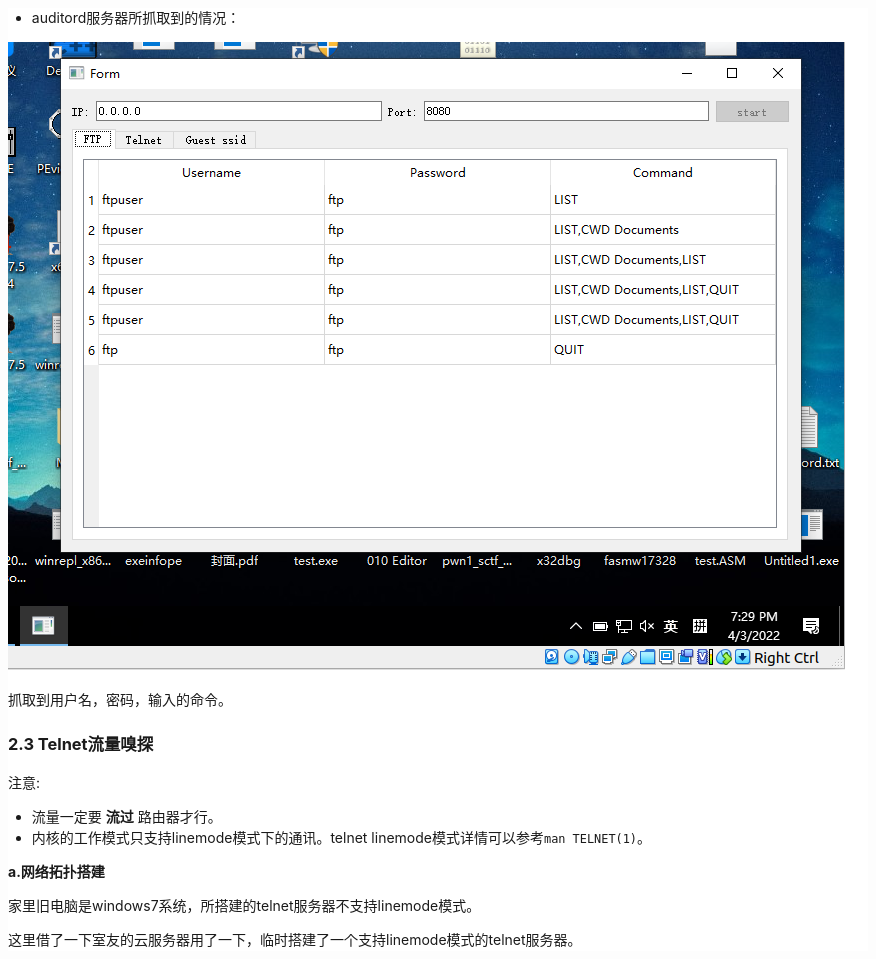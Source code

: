 
* auditord服务器所抓取到的情况：

![./img/FtpGet.png](./img/FtpGet.png)

抓取到用户名，密码，输入的命令。

### 2.3 Telnet流量嗅探

注意: 

* 流量一定要 **流过** 路由器才行。
* 内核的工作模式只支持linemode模式下的通讯。telnet linemode模式详情可以参考`man TELNET(1)`。

**a.网络拓扑搭建**

家里旧电脑是windows7系统，所搭建的telnet服务器不支持linemode模式。

这里借了一下室友的云服务器用了一下，临时搭建了一个支持linemode模式的telnet服务器。
